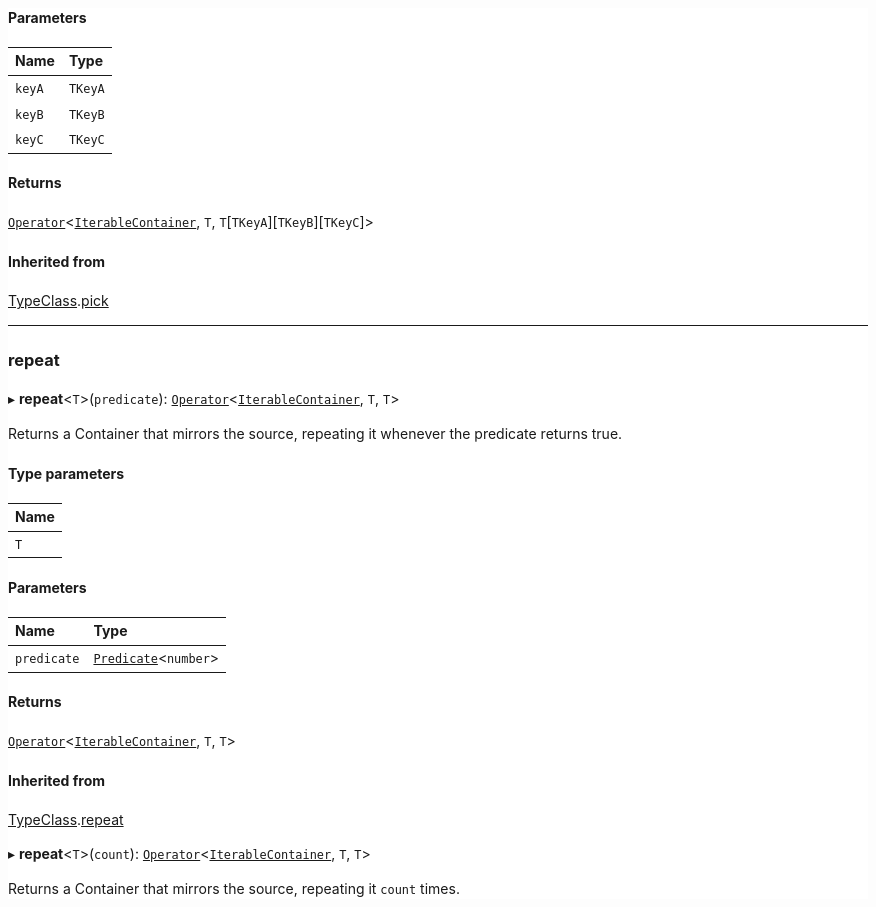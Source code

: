 #### Parameters

| Name | Type |
| :------ | :------ |
| `keyA` | `TKeyA` |
| `keyB` | `TKeyB` |
| `keyC` | `TKeyC` |

#### Returns

[`Operator`](../modules/core.Containers.md#operator)<[`IterableContainer`](core.IterableContainer-1.md), `T`, `T`[`TKeyA`][`TKeyB`][`TKeyC`]\>

#### Inherited from

[TypeClass](core.Containers.TypeClass.md).[pick](core.Containers.TypeClass.md#pick)

___

### repeat

▸ **repeat**<`T`\>(`predicate`): [`Operator`](../modules/core.Containers.md#operator)<[`IterableContainer`](core.IterableContainer-1.md), `T`, `T`\>

Returns a Container that mirrors the source, repeating it whenever the predicate returns true.

#### Type parameters

| Name |
| :------ |
| `T` |

#### Parameters

| Name | Type |
| :------ | :------ |
| `predicate` | [`Predicate`](../modules/functions.md#predicate)<`number`\> |

#### Returns

[`Operator`](../modules/core.Containers.md#operator)<[`IterableContainer`](core.IterableContainer-1.md), `T`, `T`\>

#### Inherited from

[TypeClass](core.DeferredContainers.TypeClass.md).[repeat](core.DeferredContainers.TypeClass.md#repeat)

▸ **repeat**<`T`\>(`count`): [`Operator`](../modules/core.Containers.md#operator)<[`IterableContainer`](core.IterableContainer-1.md), `T`, `T`\>

Returns a Container that mirrors the source, repeating it `count` times.
